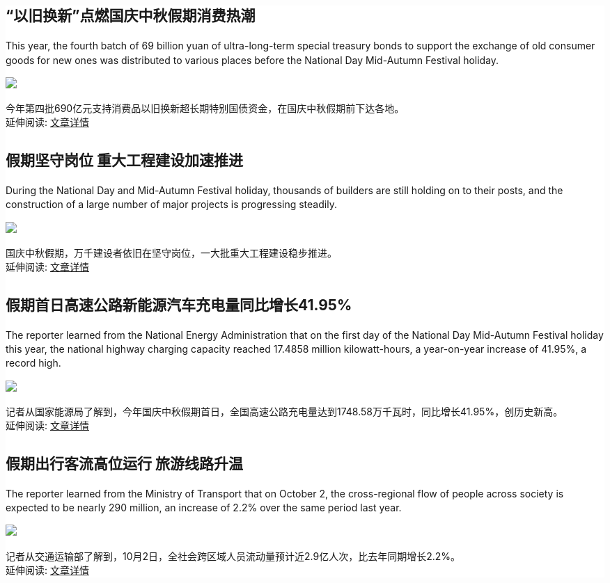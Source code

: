 ## “以旧换新”点燃国庆中秋假期消费热潮   
This year, the fourth batch of 69 billion yuan of ultra-long-term special treasury bonds to support the exchange of old consumer goods for new ones was distributed to various places before the National Day Mid-Autumn Festival holiday.   

<img src="https://p2.img.cctvpic.com/photoworkspace/2025/10/02/2025100220170964918.jpg" />   

今年第四批690亿元支持消费品以旧换新超长期特别国债资金，在国庆中秋假期前下达各地。   
延伸阅读: [文章详情](https://news.cctv.com/2025/10/02/ARTIhT3xVRH70JT1w7ljIGG6251002.shtml)   

<qrcode title="“以旧换新”点燃国庆中秋假期消费热潮" image="https://p2.img.cctvpic.com/photoworkspace/2025/10/02/2025100220170964918.jpg" />   

## 假期坚守岗位 重大工程建设加速推进   
During the National Day and Mid-Autumn Festival holiday, thousands of builders are still holding on to their posts, and the construction of a large number of major projects is progressing steadily.   

<img src="https://p2.img.cctvpic.com/photoworkspace/2025/10/02/2025100220090388263.jpg" />   

国庆中秋假期，万千建设者依旧在坚守岗位，一大批重大工程建设稳步推进。   
延伸阅读: [文章详情](https://news.cctv.com/2025/10/02/ARTIu4dex8QniiTr4BDwsYls251002.shtml)   

<qrcode title="假期坚守岗位 重大工程建设加速推进" image="https://p2.img.cctvpic.com/photoworkspace/2025/10/02/2025100220090388263.jpg" />   

## 假期首日高速公路新能源汽车充电量同比增长41.95%   
The reporter learned from the National Energy Administration that on the first day of the National Day Mid-Autumn Festival holiday this year, the national highway charging capacity reached 17.4858 million kilowatt-hours, a year-on-year increase of 41.95%, a record high.   

<img src="https://p4.img.cctvpic.com/photoworkspace/2025/10/02/2025100220054355721.jpg" />   

记者从国家能源局了解到，今年国庆中秋假期首日，全国高速公路充电量达到1748.58万千瓦时，同比增长41.95%，创历史新高。   
延伸阅读: [文章详情](https://news.cctv.com/2025/10/02/ARTIaRAOBnXY6Ps3KQaa28DY251002.shtml)   

<qrcode title="假期首日高速公路新能源汽车充电量同比增长41.95%" image="https://p4.img.cctvpic.com/photoworkspace/2025/10/02/2025100220054355721.jpg" />   

## 假期出行客流高位运行 旅游线路升温   
The reporter learned from the Ministry of Transport that on October 2, the cross-regional flow of people across society is expected to be nearly 290 million, an increase of 2.2% over the same period last year.   

<img src="https://p3.img.cctvpic.com/photoworkspace/2025/10/02/2025100220023551595.jpg" />   

记者从交通运输部了解到，10月2日，全社会跨区域人员流动量预计近2.9亿人次，比去年同期增长2.2%。   
延伸阅读: [文章详情](https://news.cctv.com/2025/10/02/ARTIaO39YGW2aXY4CNA5LbTC251002.shtml)   

<qrcode title="假期出行客流高位运行 旅游线路升温" image="https://p3.img.cctvpic.com/photoworkspace/2025/10/02/2025100220023551595.jpg" />   
